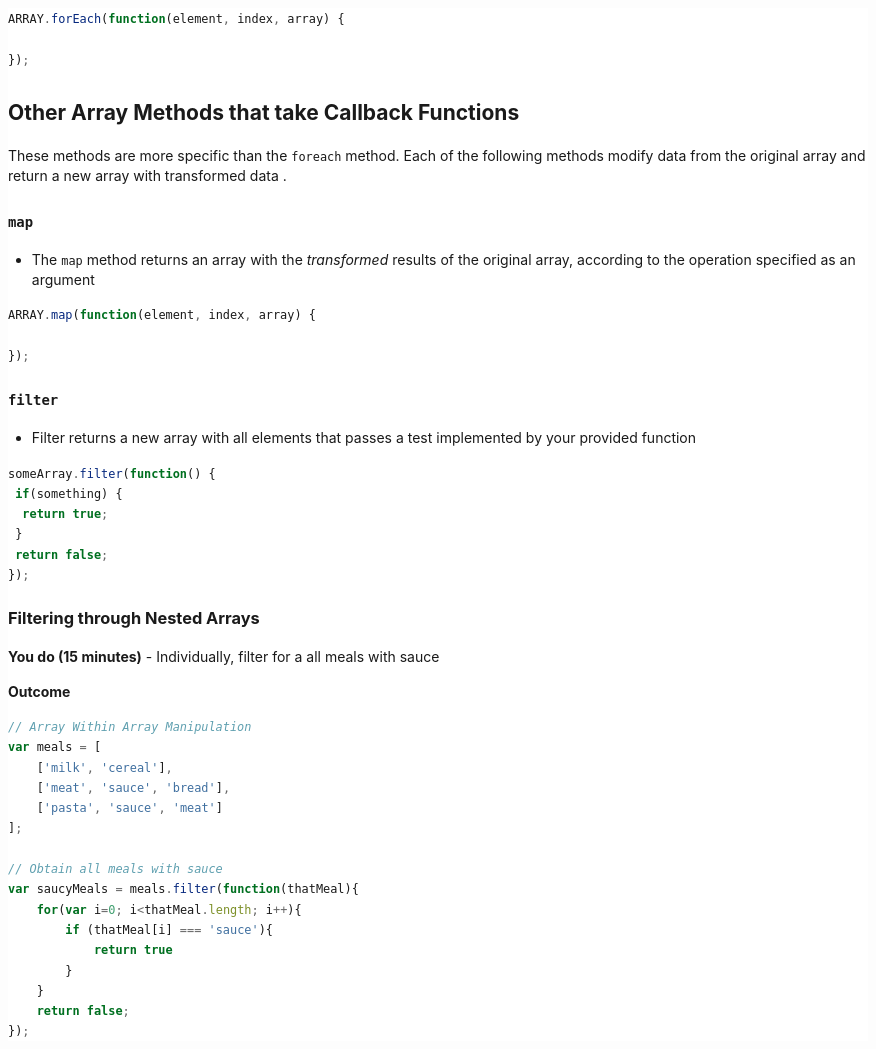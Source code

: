 ```js
ARRAY.forEach(function(element, index, array) {

});
```

## Other Array Methods that take Callback Functions
These methods are more specific than the ```foreach``` method. Each of the following methods modify data from the original array and return a new array with transformed data .

### `map`
- The ```map``` method returns an array with the *transformed* results of the original array, according to the operation specified as an argument

```js
ARRAY.map(function(element, index, array) {

});
```


### `filter`
- Filter returns a new array with all elements that passes a test implemented by your provided function
```js
someArray.filter(function() {
 if(something) {
  return true;
 }
 return false;
});
```

### Filtering through Nested Arrays

**You do (15 minutes)** - Individually, filter for a all meals with sauce

**Outcome**
```javascript
// Array Within Array Manipulation
var meals = [
    ['milk', 'cereal'],
    ['meat', 'sauce', 'bread'],
    ['pasta', 'sauce', 'meat']
];

// Obtain all meals with sauce
var saucyMeals = meals.filter(function(thatMeal){
    for(var i=0; i<thatMeal.length; i++){
        if (thatMeal[i] === 'sauce'){
            return true
        }
    }
    return false;
});
```
